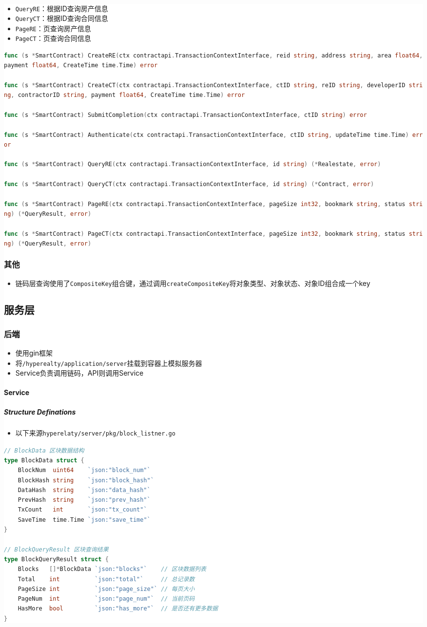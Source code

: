 - `QueryRE`：根据ID查询房产信息
- `QueryCT`：根据ID查询合同信息
- `PageRE`：页查询房产信息
- `PageCT`：页查询合同信息

```go
func (s *SmartContract) CreateRE(ctx contractapi.TransactionContextInterface, reid string, address string, area float64, payment float64, CreateTime time.Time) error

func (s *SmartContract) CreateCT(ctx contractapi.TransactionContextInterface, ctID string, reID string, developerID string, contractorID string, payment float64, CreateTime time.Time) error

func (s *SmartContract) SubmitCompletion(ctx contractapi.TransactionContextInterface, ctID string) error

func (s *SmartContract) Authenticate(ctx contractapi.TransactionContextInterface, ctID string, updateTime time.Time) error

func (s *SmartContract) QueryRE(ctx contractapi.TransactionContextInterface, id string) (*Realestate, error)

func (s *SmartContract) QueryCT(ctx contractapi.TransactionContextInterface, id string) (*Contract, error)

func (s *SmartContract) PageRE(ctx contractapi.TransactionContextInterface, pageSize int32, bookmark string, status string) (*QueryResult, error)

func (s *SmartContract) PageCT(ctx contractapi.TransactionContextInterface, pageSize int32, bookmark string, status string) (*QueryResult, error)
```

### 其他
- 链码层查询使用了`CompositeKey`组合键，通过调用`createCompositeKey`将对象类型、对象状态、对象ID组合成一个key

## 服务层
### 后端
- 使用gin框架
- 将`/hyperealty/application/server`挂载到容器上模拟服务器
- Service负责调用链码，API则调用Service
#### Service
##### Structure Definations
- 以下来源`hyperelaty/server/pkg/block_listner.go`
```go
// BlockData 区块数据结构
type BlockData struct {
	BlockNum  uint64    `json:"block_num"`
	BlockHash string    `json:"block_hash"`
	DataHash  string    `json:"data_hash"`
	PrevHash  string    `json:"prev_hash"`
	TxCount   int       `json:"tx_count"`
	SaveTime  time.Time `json:"save_time"`
}

// BlockQueryResult 区块查询结果
type BlockQueryResult struct {
	Blocks   []*BlockData `json:"blocks"`    // 区块数据列表
	Total    int          `json:"total"`     // 总记录数
	PageSize int          `json:"page_size"` // 每页大小
	PageNum  int          `json:"page_num"`  // 当前页码
	HasMore  bool         `json:"has_more"`  // 是否还有更多数据
}
```